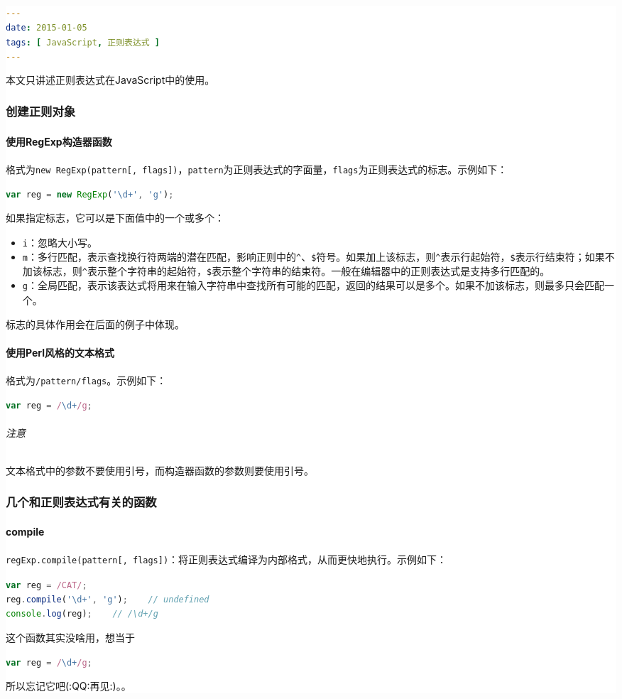 ```yaml
---
date: 2015-01-05
tags: [ JavaScript, 正则表达式 ]
---
```


本文只讲述正则表达式在JavaScript中的使用。

### 创建正则对象

#### 使用RegExp构造器函数

格式为`new RegExp(pattern[, flags])`，`pattern`为正则表达式的字面量，`flags`为正则表达式的标志。示例如下：

``` javascript
var reg = new RegExp('\d+', 'g');
```

如果指定标志，它可以是下面值中的一个或多个：
- `i`：忽略大小写。
- `m`：多行匹配，表示查找换行符两端的潜在匹配，影响正则中的`^`、`$`符号。如果加上该标志，则`^`表示行起始符，`$`表示行结束符；如果不加该标志，则`^`表示整个字符串的起始符，`$`表示整个字符串的结束符。一般在编辑器中的正则表达式是支持多行匹配的。
- `g`：全局匹配，表示该表达式将用来在输入字符串中查找所有可能的匹配，返回的结果可以是多个。如果不加该标志，则最多只会匹配一个。

标志的具体作用会在后面的例子中体现。

#### 使用Perl风格的文本格式

格式为`/pattern/flags`。示例如下：

``` javascript
var reg = /\d+/g;
```

###### 注意
文本格式中的参数不要使用引号，而构造器函数的参数则要使用引号。

### 几个和正则表达式有关的函数

#### compile

`regExp.compile(pattern[, flags])`：将正则表达式编译为内部格式，从而更快地执行。示例如下：

``` javascript
var reg = /CAT/;
reg.compile('\d+', 'g');    // undefined
console.log(reg);    // /\d+/g
```

这个函数其实没啥用，想当于

``` javascript
var reg = /\d+/g;
```

所以忘记它吧(:QQ:再见:)。。
